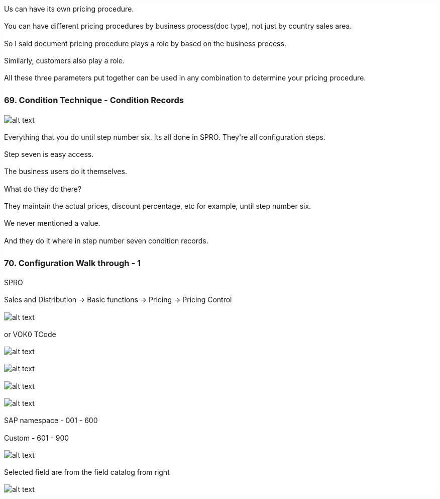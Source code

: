 Us can have its own pricing procedure.

You can have different pricing procedures by business process(doc type), not just by country sales area.

So I said document pricing procedure plays a role by based on the business process.

Similarly, customers also play a role.

All these three parameters put together can be used in any combination to determine your pricing procedure.

### 69. Condition Technique - Condition Records

![alt text](image-613.png)

Everything that you do until step number six. Its all done in SPRO. They're all configuration steps.

Step seven is easy access.

The business users do it themselves.

What do they do there?

They maintain the actual prices, discount percentage, etc for example, until step number six.

We never mentioned a value.

And they do it where in step number seven condition records.

### 70. Configuration Walk through - 1

SPRO

Sales and Distribution -> Basic functions -> Pricing -> Pricing Control

![alt text](image-614.png)

or VOK0 TCode

![alt text](image-615.png)

![alt text](image-616.png)

![alt text](image-617.png)

![alt text](image-618.png)

SAP namespace - 001 - 600

Custom - 601 - 900

![alt text](image-619.png)

Selected field are from the field catalog from right

![alt text](image-620.png)

